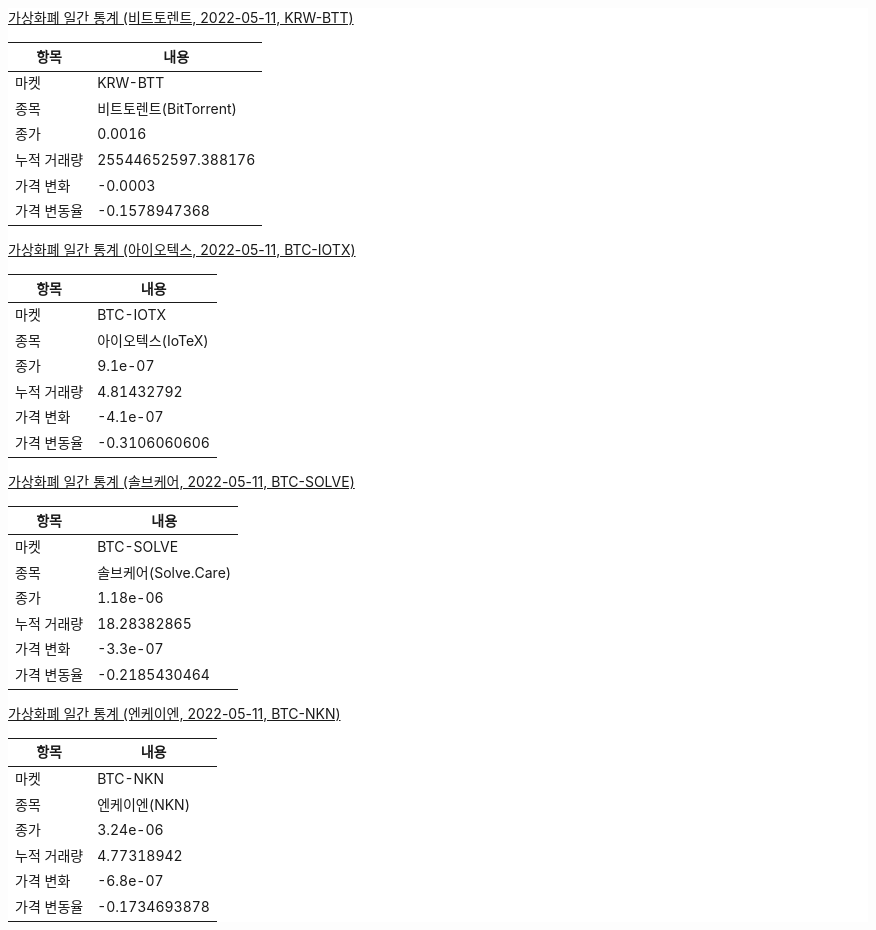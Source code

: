 
[가상화폐 일간 통계 (비트토렌트, 2022-05-11, KRW-BTT)](KRW-BTT-daily-candle-10days.html)

|항목|내용|
|--|--|
|마켓|KRW-BTT|
|종목|비트토렌트(BitTorrent)|
|종가|0.0016|
|누적 거래량|25544652597.388176|
|가격 변화|-0.0003|
|가격 변동율|-0.1578947368|


[가상화폐 일간 통계 (아이오텍스, 2022-05-11, BTC-IOTX)](BTC-IOTX-daily-candle-10days.html)

|항목|내용|
|--|--|
|마켓|BTC-IOTX|
|종목|아이오텍스(IoTeX)|
|종가|9.1e-07|
|누적 거래량|4.81432792|
|가격 변화|-4.1e-07|
|가격 변동율|-0.3106060606|


[가상화폐 일간 통계 (솔브케어, 2022-05-11, BTC-SOLVE)](BTC-SOLVE-daily-candle-10days.html)

|항목|내용|
|--|--|
|마켓|BTC-SOLVE|
|종목|솔브케어(Solve.Care)|
|종가|1.18e-06|
|누적 거래량|18.28382865|
|가격 변화|-3.3e-07|
|가격 변동율|-0.2185430464|


[가상화폐 일간 통계 (엔케이엔, 2022-05-11, BTC-NKN)](BTC-NKN-daily-candle-10days.html)

|항목|내용|
|--|--|
|마켓|BTC-NKN|
|종목|엔케이엔(NKN)|
|종가|3.24e-06|
|누적 거래량|4.77318942|
|가격 변화|-6.8e-07|
|가격 변동율|-0.1734693878|
